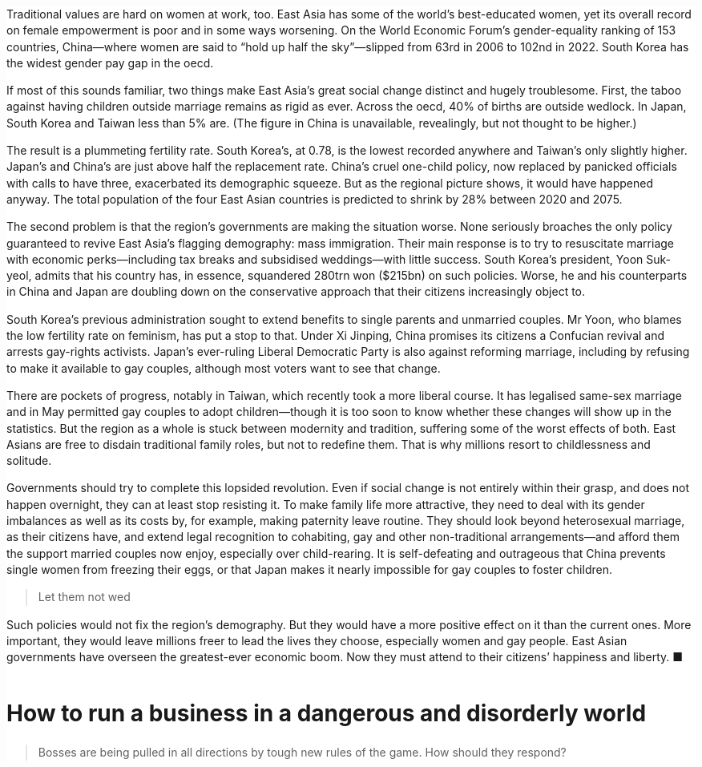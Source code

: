 Traditional values are hard on women at work, too. East Asia has some of the world’s best-educated women, yet its overall record on female empowerment is poor and in some ways worsening. On the World Economic Forum’s gender-equality ranking of 153 countries, China—where women are said to “hold up half the sky”—slipped from 63rd in 2006 to 102nd in 2022. South Korea has the widest gender pay gap in the oecd.

If most of this sounds familiar, two things make East Asia’s great social change distinct and hugely troublesome. First, the taboo against having children outside marriage remains as rigid as ever. Across the oecd, 40% of births are outside wedlock. In Japan, South Korea and Taiwan less than 5% are. (The figure in China is unavailable, revealingly, but not thought to be higher.)

The result is a plummeting fertility rate. South Korea’s, at 0.78, is the lowest recorded anywhere and Taiwan’s only slightly higher. Japan’s and China’s are just above half the replacement rate. China’s cruel one-child policy, now replaced by panicked officials with calls to have three, exacerbated its demographic squeeze. But as the regional picture shows, it would have happened anyway. The total population of the four East Asian countries is predicted to shrink by 28% between 2020 and 2075.

The second problem is that the region’s governments are making the situation worse. None seriously broaches the only policy guaranteed to revive East Asia’s flagging demography: mass immigration. Their main response is to try to resuscitate marriage with economic perks—including tax breaks and subsidised weddings—with little success. South Korea’s president, Yoon Suk-yeol, admits that his country has, in essence, squandered 280trn won ($215bn) on such policies. Worse, he and his counterparts in China and Japan are doubling down on the conservative approach that their citizens increasingly object to.

South Korea’s previous administration sought to extend benefits to single parents and unmarried couples. Mr Yoon, who blames the low fertility rate on feminism, has put a stop to that. Under Xi Jinping, China promises its citizens a Confucian revival and arrests gay-rights activists. Japan’s ever-ruling Liberal Democratic Party is also against reforming marriage, including by refusing to make it available to gay couples, although most voters want to see that change.

There are pockets of progress, notably in Taiwan, which recently took a more liberal course. It has legalised same-sex marriage and in May permitted gay couples to adopt children—though it is too soon to know whether these changes will show up in the statistics. But the region as a whole is stuck between modernity and tradition, suffering some of the worst effects of both. East Asians are free to disdain traditional family roles, but not to redefine them. That is why millions resort to childlessness and solitude.

Governments should try to complete this lopsided revolution. Even if social change is not entirely within their grasp, and does not happen overnight, they can at least stop resisting it. To make family life more attractive, they need to deal with its gender imbalances as well as its costs by, for example, making paternity leave routine. They should look beyond heterosexual marriage, as their citizens have, and extend legal recognition to cohabiting, gay and other non-traditional arrangements—and afford them the support married couples now enjoy, especially over child-rearing. It is self-defeating and outrageous that China prevents single women from freezing their eggs, or that Japan makes it nearly impossible for gay couples to foster children.

> Let them not wed

Such policies would not fix the region’s demography. But they would have a more positive effect on it than the current ones. More important, they would leave millions freer to lead the lives they choose, especially women and gay people. East Asian governments have overseen the greatest-ever economic boom. Now they must attend to their citizens’ happiness and liberty. ■

# How to run a business in a dangerous and disorderly world
> Bosses are being pulled in all directions by tough new rules of the game. How should they respond?
